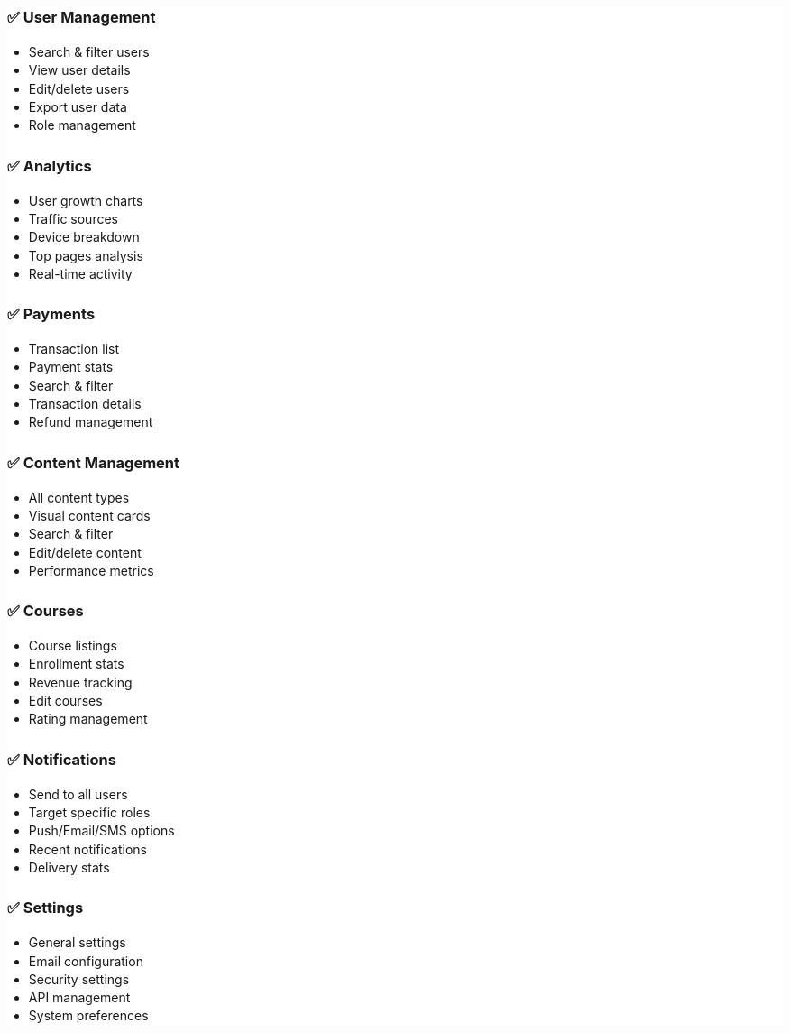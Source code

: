 ### ✅ User Management
- Search & filter users
- View user details
- Edit/delete users
- Export user data
- Role management

### ✅ Analytics
- User growth charts
- Traffic sources
- Device breakdown
- Top pages analysis
- Real-time activity

### ✅ Payments
- Transaction list
- Payment stats
- Search & filter
- Transaction details
- Refund management

### ✅ Content Management
- All content types
- Visual content cards
- Search & filter
- Edit/delete content
- Performance metrics

### ✅ Courses
- Course listings
- Enrollment stats
- Revenue tracking
- Edit courses
- Rating management

### ✅ Notifications
- Send to all users
- Target specific roles
- Push/Email/SMS options
- Recent notifications
- Delivery stats

### ✅ Settings
- General settings
- Email configuration
- Security settings
- API management
- System preferences
